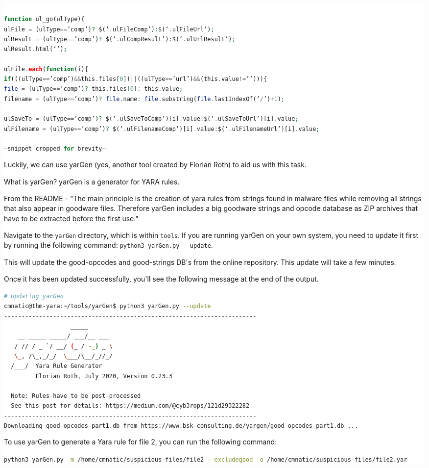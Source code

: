 ```php

function ul_go(ulType){  
ulFile = (ulType==’comp’)? $(‘.ulFileComp’):$(‘.ulFileUrl’);  
ulResult = (ulType==’comp’)? $(‘.ulCompResult’):$(‘.ulUrlResult’);  
ulResult.html(‘’);

ulFile.each(function(i){  
if(((ulType==’comp’)&&this.files[0])||((ulType==’url’)&&(this.value!=’’))){  
file = (ulType==’comp’)? this.files[0]: this.value;  
filename = (ulType==’comp’)? file.name: file.substring(file.lastIndexOf(‘/’)+1);

ulSaveTo = (ulType==’comp’)? $(‘.ulSaveToComp’)[i].value:$(‘.ulSaveToUrl’)[i].value;  
ulFilename = (ulType==’comp’)? $(‘.ulFilenameComp’)[i].value:$(‘.ulFilenameUrl’)[i].value;

–snippet cropped for brevity–
```

Luckily, we can use yarGen (yes, another tool created by Florian Roth) to aid us with this task.

What is yarGen? yarGen is a generator for YARA rules.

From the README - "The main principle is the creation of yara rules from strings found in malware files while removing all strings that also appear in goodware files. Therefore yarGen includes a big goodware strings and opcode database as ZIP archives that have to be extracted before the first use."

Navigate to the `yarGen` directory, which is within `tools`. If you are running yarGen on your own system, you need to update it first by running the following command: `python3 yarGen.py --update`.

This will update the good-opcodes and good-strings DB's from the online repository. This update will take a few minutes.

Once it has been updated successfully, you'll see the following message at the end of the output.

```bash
# Updating yarGen
cmnatic@thm-yara:~/tools/yarGen$ python3 yarGen.py --update
------------------------------------------------------------------------
                   _____
    __ _____ _____/ ___/__ ___
   / // / _ `/ __/ (_ / -_) _ \
   \_, /\_,_/_/  \___/\__/_//_/
  /___/  Yara Rule Generator
         Florian Roth, July 2020, Version 0.23.3

  Note: Rules have to be post-processed
  See this post for details: https://medium.com/@cyb3rops/121d29322282
------------------------------------------------------------------------
Downloading good-opcodes-part1.db from https://www.bsk-consulting.de/yargen/good-opcodes-part1.db ...
```

To use yarGen to generate a Yara rule for file 2, you can run the following command:

```bash
python3 yarGen.py -m /home/cmnatic/suspicious-files/file2 --excludegood -o /home/cmnatic/suspicious-files/file2.yar 
```
